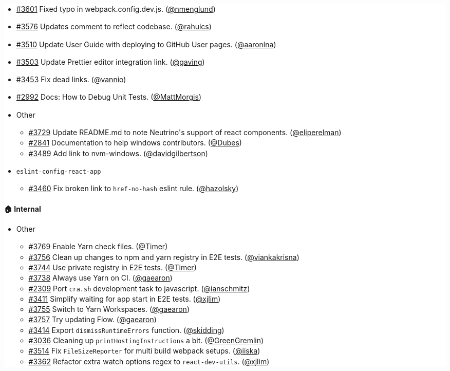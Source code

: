   - [#3601](https://github.com/facebook/create-react-app/pull/3601) Fixed typo in webpack.config.dev.js. ([@nmenglund](https://github.com/nmenglund))
  - [#3576](https://github.com/facebook/create-react-app/pull/3576) Updates comment to reflect codebase. ([@rahulcs](https://github.com/rahulcs))
  - [#3510](https://github.com/facebook/create-react-app/pull/3510) Update User Guide with deploying to GitHub User pages. ([@aaronlna](https://github.com/aaronlna))
  - [#3503](https://github.com/facebook/create-react-app/pull/3503) Update Prettier editor integration link. ([@gaving](https://github.com/gaving))
  - [#3453](https://github.com/facebook/create-react-app/pull/3453) Fix dead links. ([@vannio](https://github.com/vannio))
  - [#2992](https://github.com/facebook/create-react-app/pull/2992) Docs: How to Debug Unit Tests. ([@MattMorgis](https://github.com/MattMorgis))

- Other

  - [#3729](https://github.com/facebook/create-react-app/pull/3729) Update README.md to note Neutrino's support of react components. ([@eliperelman](https://github.com/eliperelman))
  - [#2841](https://github.com/facebook/create-react-app/pull/2841) Documentation to help windows contributors. ([@Dubes](https://github.com/Dubes))
  - [#3489](https://github.com/facebook/create-react-app/pull/3489) Add link to nvm-windows. ([@davidgilbertson](https://github.com/davidgilbertson))

- `eslint-config-react-app`

  - [#3460](https://github.com/facebook/create-react-app/pull/3460) Fix broken link to `href-no-hash` eslint rule. ([@hazolsky](https://github.com/hazolsky))

#### :house: Internal

- Other

  - [#3769](https://github.com/facebook/create-react-app/pull/3769) Enable Yarn check files. ([@Timer](https://github.com/Timer))
  - [#3756](https://github.com/facebook/create-react-app/pull/3756) Clean up changes to npm and yarn registry in E2E tests. ([@viankakrisna](https://github.com/viankakrisna))
  - [#3744](https://github.com/facebook/create-react-app/pull/3744) Use private registry in E2E tests. ([@Timer](https://github.com/Timer))
  - [#3738](https://github.com/facebook/create-react-app/pull/3738) Always use Yarn on CI. ([@gaearon](https://github.com/gaearon))
  - [#2309](https://github.com/facebook/create-react-app/pull/2309) Port `cra.sh` development task to javascript. ([@ianschmitz](https://github.com/ianschmitz))
  - [#3411](https://github.com/facebook/create-react-app/pull/3411) Simplify waiting for app start in E2E tests. ([@xjlim](https://github.com/xjlim))
  - [#3755](https://github.com/facebook/create-react-app/pull/3755) Switch to Yarn Workspaces. ([@gaearon](https://github.com/gaearon))
  - [#3757](https://github.com/facebook/create-react-app/pull/3757) Try updating Flow. ([@gaearon](https://github.com/gaearon))
  - [#3414](https://github.com/facebook/create-react-app/pull/3414) Export `dismissRuntimeErrors` function. ([@skidding](https://github.com/skidding))
  - [#3036](https://github.com/facebook/create-react-app/pull/3036) Cleaning up `printHostingInstructions` a bit. ([@GreenGremlin](https://github.com/GreenGremlin))
  - [#3514](https://github.com/facebook/create-react-app/pull/3514) Fix `FileSizeReporter` for multi build webpack setups. ([@iiska](https://github.com/iiska))
  - [#3362](https://github.com/facebook/create-react-app/pull/3362) Refactor extra watch options regex to `react-dev-utils`. ([@xjlim](https://github.com/xjlim))

